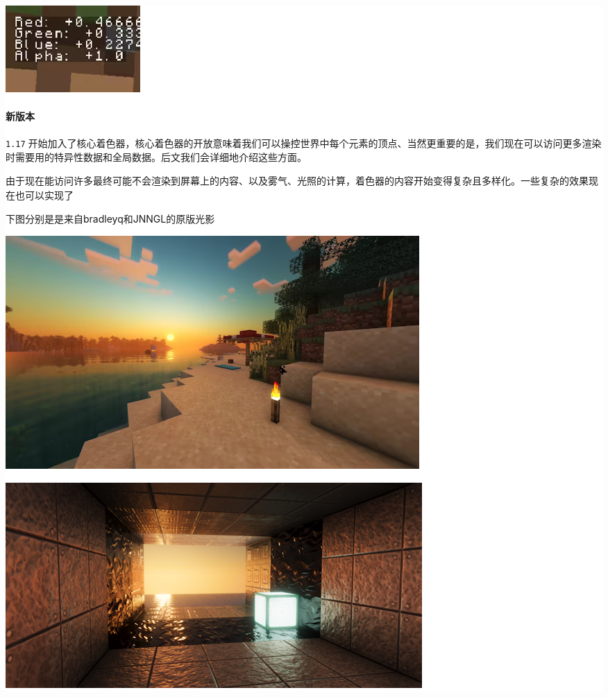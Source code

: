 ![alt text](image-2.png)

#### 新版本

`1.17` 开始加入了核心着色器，核心着色器的开放意味着我们可以操控世界中每个元素的顶点、当然更重要的是，我们现在可以访问更多渲染时需要用的特异性数据和全局数据。后文我们会详细地介绍这些方面。

由于现在能访问许多最终可能不会渲染到屏幕上的内容、以及雾气、光照的计算，着色器的内容开始变得复杂且多样化。一些复杂的效果现在也可以实现了

下图分别是是来自bradleyq和JNNGL的原版光影

![alt text](image-3.png)

![alt text](image-4.png)
